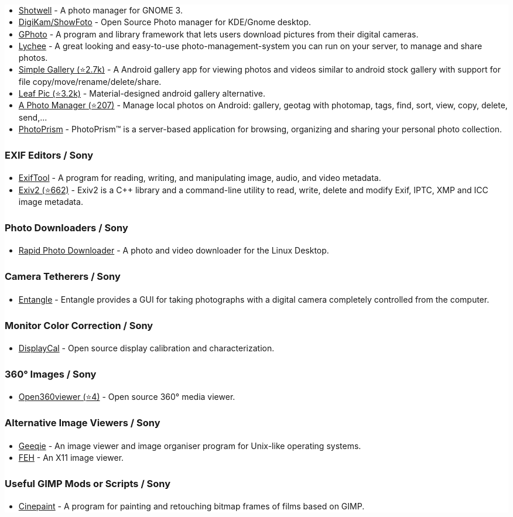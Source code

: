 *   [Shotwell](http://yorba.org/shotwell/) - A photo manager for GNOME 3.
*   [DigiKam/ShowFoto](http://www.digikam.org/drupal/about?q=about/overview) - Open Source Photo manager for KDE/Gnome desktop.
*   [GPhoto](http://www.gphoto.org/) - A program and library framework that lets users download pictures from their digital cameras.
*   [Lychee](http://lychee.electerious.com/) - A great looking and easy-to-use photo-management-system you can run on your server, to manage and share photos.
*   [Simple Gallery (⭐2.7k)](https://github.com/SimpleMobileTools/Simple-Gallery/) - A Android gallery app for viewing photos and videos similar to android stock gallery with support for file copy/move/rename/delete/share.
*   [Leaf Pic (⭐3.2k)](https://github.com/HoraApps/LeafPic/) - Material-designed android gallery alternative.
*   [A Photo Manager (⭐207)](https://github.com/k3b/APhotoManager/) - Manage local photos on Android: gallery, geotag with photomap, tags, find, sort, view, copy, delete, send,...
*   [PhotoPrism](https://photoprism.org/) - PhotoPrism™ is a server-based application for browsing, organizing and sharing your personal photo collection.

### EXIF Editors / Sony

*   [ExifTool](http://owl.phy.queensu.ca/\~phil/exiftool/) - A program for reading, writing, and manipulating image, audio, and video metadata.
*   [Exiv2 (⭐662)](https://github.com/Exiv2/exiv2/)  - Exiv2 is a C++ library and a command-line utility to read, write, delete and modify Exif, IPTC, XMP and ICC image metadata.

### Photo Downloaders / Sony

*   [Rapid Photo Downloader](http://www.damonlynch.net/rapid/index.html) - A photo and video downloader for the Linux Desktop.

### Camera Tetherers / Sony

*   [Entangle](http://entangle-photo.org/) - Entangle provides a GUI for taking photographs with a digital camera completely controlled from the computer.

### Monitor Color Correction / Sony

*   [DisplayCal](http://displaycal.net/) - Open source display calibration and characterization.

### 360° Images / Sony

*   [Open360viewer (⭐4)](https://github.com/TheGreyDiamond/open360viewer) - Open source 360° media viewer.

### Alternative Image Viewers / Sony

*   [Geeqie](http://geeqie.sourceforge.net/) - An image viewer and image organiser program for Unix-like operating systems.
*   [FEH](http://feh.finalrewind.org/) - An X11 image viewer.

### Useful GIMP Mods or Scripts / Sony

*   [Cinepaint](http://sourceforge.net/projects/cinepaint/files/CinePaint/) - A program for painting and retouching bitmap frames of films based on GIMP.
